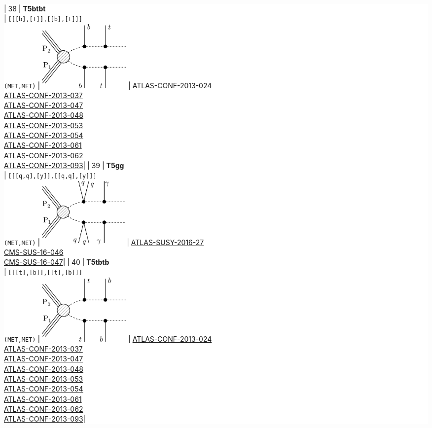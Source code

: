 | 38 | <a name="T5btbt"></a>**T5btbt**<br> | `[[[b],[t]],[[b],[t]]]`<BR>`(MET,MET)` | <img alt="T5btbt" src="../feyn/straight/T5btbt.png" height="130"> | [ATLAS-CONF-2013-024](ListOfAnalyses123#ATLAS-CONF-2013-024)<BR>[ATLAS-CONF-2013-037](ListOfAnalyses123#ATLAS-CONF-2013-037)<BR>[ATLAS-CONF-2013-047](ListOfAnalyses123#ATLAS-CONF-2013-047)<BR>[ATLAS-CONF-2013-048](ListOfAnalyses123#ATLAS-CONF-2013-048)<BR>[ATLAS-CONF-2013-053](ListOfAnalyses123#ATLAS-CONF-2013-053)<BR>[ATLAS-CONF-2013-054](ListOfAnalyses123#ATLAS-CONF-2013-054)<BR>[ATLAS-CONF-2013-061](ListOfAnalyses123#ATLAS-CONF-2013-061)<BR>[ATLAS-CONF-2013-062](ListOfAnalyses123#ATLAS-CONF-2013-062)<BR>[ATLAS-CONF-2013-093](ListOfAnalyses123#ATLAS-CONF-2013-093)|
| 39 | <a name="T5gg"></a>**T5gg**<br> | `[[[q,q],[y]],[[q,q],[y]]]`<BR>`(MET,MET)` | <img alt="T5gg" src="../feyn/straight/T5gg.png" height="130"> | [ATLAS-SUSY-2016-27](ListOfAnalyses123#ATLAS-SUSY-2016-27)<BR>[CMS-SUS-16-046](ListOfAnalyses123#CMS-SUS-16-046)<BR>[CMS-SUS-16-047](ListOfAnalyses123#CMS-SUS-16-047)|
| 40 | <a name="T5tbtb"></a>**T5tbtb**<br> | `[[[t],[b]],[[t],[b]]]`<BR>`(MET,MET)` | <img alt="T5tbtb" src="../feyn/straight/T5tbtb.png" height="130"> | [ATLAS-CONF-2013-024](ListOfAnalyses123#ATLAS-CONF-2013-024)<BR>[ATLAS-CONF-2013-037](ListOfAnalyses123#ATLAS-CONF-2013-037)<BR>[ATLAS-CONF-2013-047](ListOfAnalyses123#ATLAS-CONF-2013-047)<BR>[ATLAS-CONF-2013-048](ListOfAnalyses123#ATLAS-CONF-2013-048)<BR>[ATLAS-CONF-2013-053](ListOfAnalyses123#ATLAS-CONF-2013-053)<BR>[ATLAS-CONF-2013-054](ListOfAnalyses123#ATLAS-CONF-2013-054)<BR>[ATLAS-CONF-2013-061](ListOfAnalyses123#ATLAS-CONF-2013-061)<BR>[ATLAS-CONF-2013-062](ListOfAnalyses123#ATLAS-CONF-2013-062)<BR>[ATLAS-CONF-2013-093](ListOfAnalyses123#ATLAS-CONF-2013-093)|